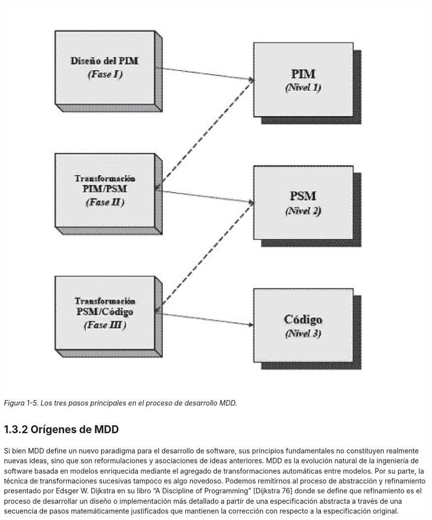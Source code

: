 ![Figura 1-5. Los tres pasos principales en el proceso de desarrollo MDD.](Figura_1_5.png "Los tres pasos principales en el proceso de desarrollo MDD.")
*Figura 1-5. Los tres pasos principales en el proceso de desarrollo MDD.*
## 1.3.2 Orígenes de MDD

Si bien MDD define un nuevo paradigma para el desarrollo de software, sus principios fundamentales no constituyen realmente nuevas ideas, sino que son reformulaciones y asociaciones de ideas anteriores. MDD es la evolución natural de la ingeniería de software basada en modelos enriquecida mediante el agregado de transformaciones automáticas entre modelos. Por su parte, la técnica de transformaciones sucesivas tampoco es algo novedoso. Podemos remitirnos al proceso de abstracción y refinamiento presentado por Edsger W. Dijkstra en su libro “A Discipline of Programming” [Dijkstra 76] donde se define que refinamiento es el proceso de desarrollar un diseño o implementación más detallado a partir de una especificación abstracta a través de una secuencia de pasos matemáticamente justificados que mantienen la corrección con respecto a la especificación original.
